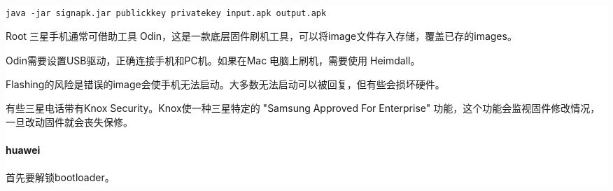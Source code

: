 ```java -jar signapk.jar publickkey privatekey input.apk output.apk```

Root 三星手机通常可借助工具 Odin，这是一款底层固件刷机工具，可以将image文件存入存储，覆盖已存的images。

Odin需要设置USB驱动，正确连接手机和PC机。如果在Mac 电脑上刷机，需要使用 Heimdall。

Flashing的风险是错误的image会使手机无法启动。大多数无法启动可以被回复，但有些会损坏硬件。

有些三星电话带有Knox Security。Knox使一种三星特定的 "Samsung Approved For Enterprise" 功能，这个功能会监视固件修改情况，一旦改动固件就会丧失保修。

#### huawei

首先要解锁bootloader。

